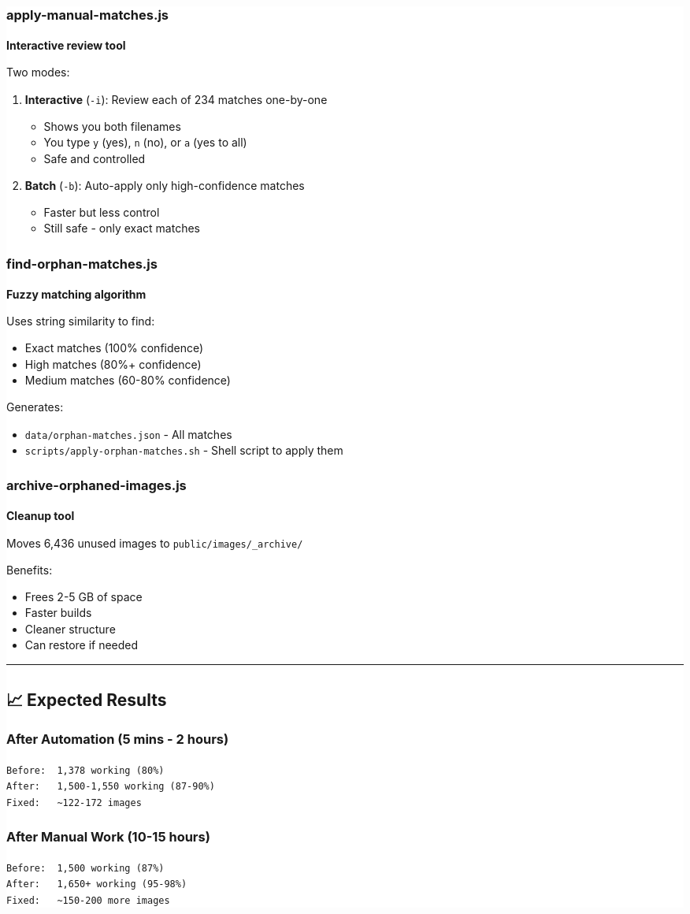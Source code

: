 ### apply-manual-matches.js
**Interactive review tool**

Two modes:
1. **Interactive** (`-i`): Review each of 234 matches one-by-one
   - Shows you both filenames
   - You type `y` (yes), `n` (no), or `a` (yes to all)
   - Safe and controlled

2. **Batch** (`-b`): Auto-apply only high-confidence matches
   - Faster but less control
   - Still safe - only exact matches

### find-orphan-matches.js
**Fuzzy matching algorithm**

Uses string similarity to find:
- Exact matches (100% confidence)
- High matches (80%+ confidence)
- Medium matches (60-80% confidence)

Generates:
- `data/orphan-matches.json` - All matches
- `scripts/apply-orphan-matches.sh` - Shell script to apply them

### archive-orphaned-images.js
**Cleanup tool**

Moves 6,436 unused images to `public/images/_archive/`

Benefits:
- Frees 2-5 GB of space
- Faster builds
- Cleaner structure
- Can restore if needed

---

## 📈 Expected Results

### After Automation (5 mins - 2 hours)
```
Before:  1,378 working (80%)
After:   1,500-1,550 working (87-90%)
Fixed:   ~122-172 images
```

### After Manual Work (10-15 hours)
```
Before:  1,500 working (87%)
After:   1,650+ working (95-98%)
Fixed:   ~150-200 more images
```
